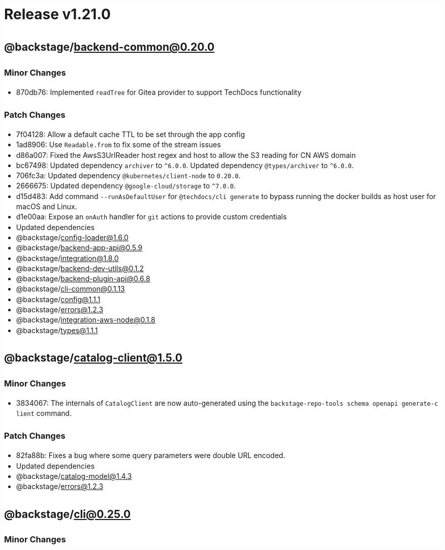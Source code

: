 # Release v1.21.0

## @backstage/backend-common@0.20.0

### Minor Changes

- 870db76: Implemented `readTree` for Gitea provider to support TechDocs functionality

### Patch Changes

- 7f04128: Allow a default cache TTL to be set through the app config
- 1ad8906: Use `Readable.from` to fix some of the stream issues
- d86a007: Fixed the AwsS3UrlReader host regex and host to allow the S3 reading for CN AWS domain
- bc67498: Updated dependency `archiver` to `^6.0.0`.
 Updated dependency `@types/archiver` to `^6.0.0`.
- 706fc3a: Updated dependency `@kubernetes/client-node` to `0.20.0`.
- 2666675: Updated dependency `@google-cloud/storage` to `^7.0.0`.
- d15d483: Add command `--runAsDefaultUser` for `@techdocs/cli generate` to bypass running the docker builds as host user for macOS and Linux.
- d1e00aa: Expose an `onAuth` handler for `git` actions to provide custom credentials
- Updated dependencies
 - @backstage/config-loader@1.6.0
 - @backstage/backend-app-api@0.5.9
 - @backstage/integration@1.8.0
 - @backstage/backend-dev-utils@0.1.2
 - @backstage/backend-plugin-api@0.6.8
 - @backstage/cli-common@0.1.13
 - @backstage/config@1.1.1
 - @backstage/errors@1.2.3
 - @backstage/integration-aws-node@0.1.8
 - @backstage/types@1.1.1

## @backstage/catalog-client@1.5.0

### Minor Changes

- 3834067: The internals of `CatalogClient` are now auto-generated using the `backstage-repo-tools schema openapi generate-client` command.

### Patch Changes

- 82fa88b: Fixes a bug where some query parameters were double URL encoded.
- Updated dependencies
 - @backstage/catalog-model@1.4.3
 - @backstage/errors@1.2.3

## @backstage/cli@0.25.0

### Minor Changes
